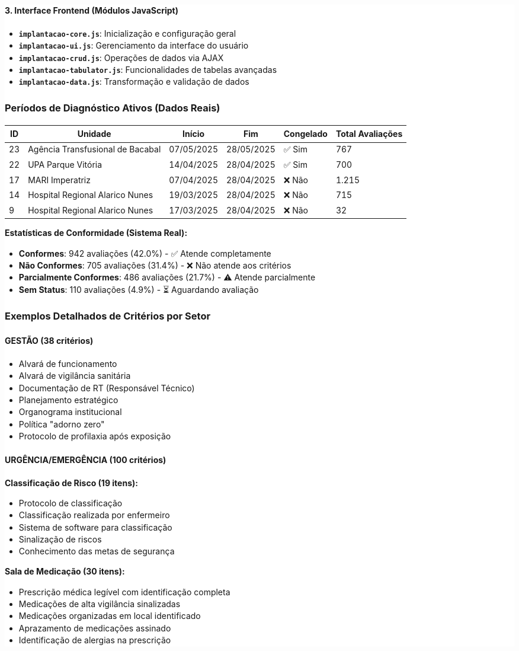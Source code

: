 #### 3. **Interface Frontend** (Módulos JavaScript)
- **`implantacao-core.js`**: Inicialização e configuração geral
- **`implantacao-ui.js`**: Gerenciamento da interface do usuário
- **`implantacao-crud.js`**: Operações de dados via AJAX
- **`implantacao-tabulator.js`**: Funcionalidades de tabelas avançadas
- **`implantacao-data.js`**: Transformação e validação de dados

### Períodos de Diagnóstico Ativos (Dados Reais)

| ID | Unidade | Início | Fim | Congelado | Total Avaliações |
|----|---------|--------|-----|-----------|------------------|
| 23 | Agência Transfusional de Bacabal | 07/05/2025 | 28/05/2025 | ✅ Sim | 767 |
| 22 | UPA Parque Vitória | 14/04/2025 | 28/04/2025 | ✅ Sim | 700 |
| 17 | MARI Imperatriz | 07/04/2025 | 28/04/2025 | ❌ Não | 1.215 |
| 14 | Hospital Regional Alarico Nunes | 19/03/2025 | 28/04/2025 | ❌ Não | 715 |
| 9 | Hospital Regional Alarico Nunes | 17/03/2025 | 28/04/2025 | ❌ Não | 32 |

**Estatísticas de Conformidade (Sistema Real):**
- **Conformes**: 942 avaliações (42.0%) - ✅ Atende completamente
- **Não Conformes**: 705 avaliações (31.4%) - ❌ Não atende aos critérios
- **Parcialmente Conformes**: 486 avaliações (21.7%) - ⚠️ Atende parcialmente
- **Sem Status**: 110 avaliações (4.9%) - ⏳ Aguardando avaliação

### Exemplos Detalhados de Critérios por Setor

#### **GESTÃO** (38 critérios)
- Alvará de funcionamento
- Alvará de vigilância sanitária
- Documentação de RT (Responsável Técnico)
- Planejamento estratégico
- Organograma institucional
- Política "adorno zero"
- Protocolo de profilaxia após exposição

#### **URGÊNCIA/EMERGÊNCIA** (100 critérios)
**Classificação de Risco (19 itens):**
- Protocolo de classificação
- Classificação realizada por enfermeiro
- Sistema de software para classificação
- Sinalização de riscos
- Conhecimento das metas de segurança

**Sala de Medicação (30 itens):**
- Prescrição médica legível com identificação completa
- Medicações de alta vigilância sinalizadas
- Medicações organizadas em local identificado
- Aprazamento de medicações assinado
- Identificação de alergias na prescrição
